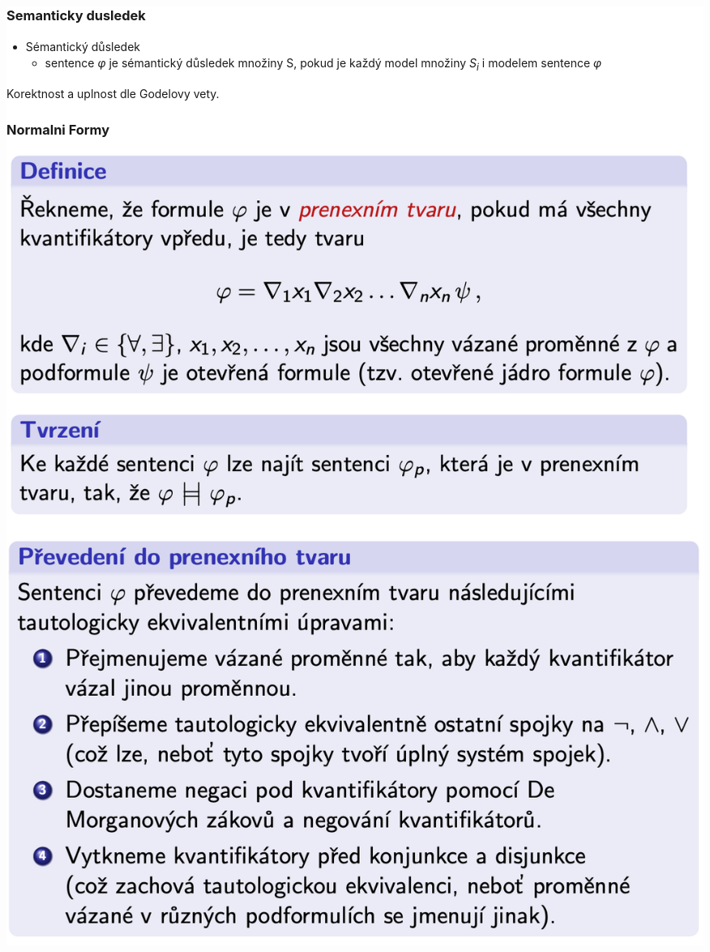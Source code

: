 ### Semanticky dusledek

- Sémantický důsledek
    - sentence $\varphi$ je sémantický důsledek množiny S, pokud je každý model množiny $S_i$ i modelem sentence $\varphi$

Korektnost a uplnost dle Godelovy vety.

### Normalni Formy

![image.png](assets/image%2040.png)

![image.png](assets/image%2041.png)
